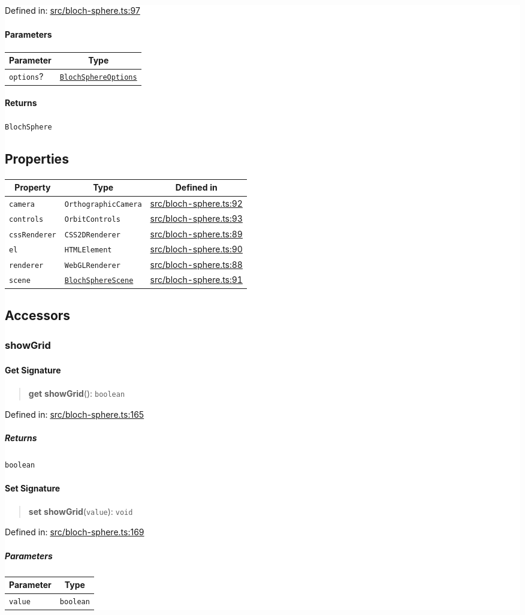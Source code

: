 Defined in: [src/bloch-sphere.ts:97](https://github.com/qbead/bloch-sphere/blob/81a59121ea27596e77408b4ed592f344f3dd0304/src/bloch-sphere.ts#L97)

#### Parameters

| Parameter | Type |
| ------ | ------ |
| `options`? | [`BlochSphereOptions`](../type-aliases/BlochSphereOptions.md) |

#### Returns

`BlochSphere`

## Properties

| Property | Type | Defined in |
| ------ | ------ | ------ |
| <a id="camera"></a> `camera` | `OrthographicCamera` | [src/bloch-sphere.ts:92](https://github.com/qbead/bloch-sphere/blob/81a59121ea27596e77408b4ed592f344f3dd0304/src/bloch-sphere.ts#L92) |
| <a id="controls"></a> `controls` | `OrbitControls` | [src/bloch-sphere.ts:93](https://github.com/qbead/bloch-sphere/blob/81a59121ea27596e77408b4ed592f344f3dd0304/src/bloch-sphere.ts#L93) |
| <a id="cssrenderer"></a> `cssRenderer` | `CSS2DRenderer` | [src/bloch-sphere.ts:89](https://github.com/qbead/bloch-sphere/blob/81a59121ea27596e77408b4ed592f344f3dd0304/src/bloch-sphere.ts#L89) |
| <a id="el"></a> `el` | `HTMLElement` | [src/bloch-sphere.ts:90](https://github.com/qbead/bloch-sphere/blob/81a59121ea27596e77408b4ed592f344f3dd0304/src/bloch-sphere.ts#L90) |
| <a id="renderer"></a> `renderer` | `WebGLRenderer` | [src/bloch-sphere.ts:88](https://github.com/qbead/bloch-sphere/blob/81a59121ea27596e77408b4ed592f344f3dd0304/src/bloch-sphere.ts#L88) |
| <a id="scene"></a> `scene` | [`BlochSphereScene`](BlochSphereScene.md) | [src/bloch-sphere.ts:91](https://github.com/qbead/bloch-sphere/blob/81a59121ea27596e77408b4ed592f344f3dd0304/src/bloch-sphere.ts#L91) |

## Accessors

### showGrid

#### Get Signature

> **get** **showGrid**(): `boolean`

Defined in: [src/bloch-sphere.ts:165](https://github.com/qbead/bloch-sphere/blob/81a59121ea27596e77408b4ed592f344f3dd0304/src/bloch-sphere.ts#L165)

##### Returns

`boolean`

#### Set Signature

> **set** **showGrid**(`value`): `void`

Defined in: [src/bloch-sphere.ts:169](https://github.com/qbead/bloch-sphere/blob/81a59121ea27596e77408b4ed592f344f3dd0304/src/bloch-sphere.ts#L169)

##### Parameters

| Parameter | Type |
| ------ | ------ |
| `value` | `boolean` |
